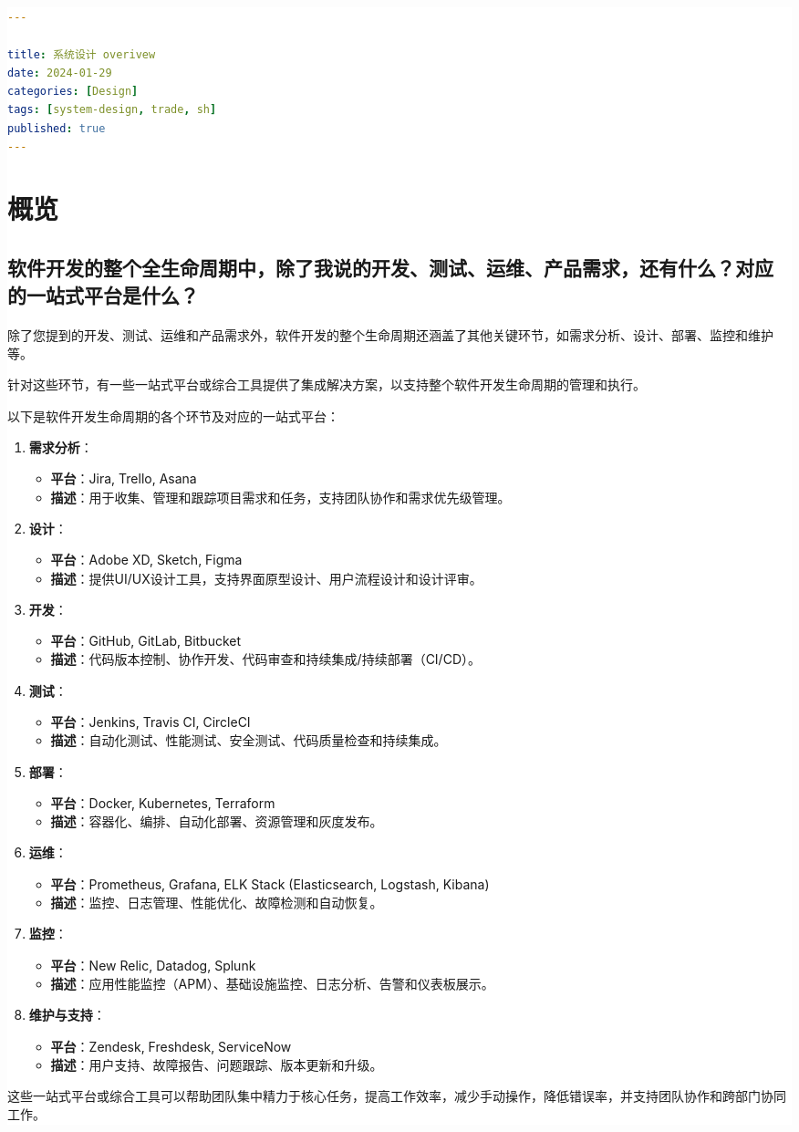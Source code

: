 ```yaml
---

title: 系统设计 overivew
date: 2024-01-29
categories: [Design]
tags: [system-design, trade, sh]
published: true
---
```



# 概览

## 软件开发的整个全生命周期中，除了我说的开发、测试、运维、产品需求，还有什么？对应的一站式平台是什么？

除了您提到的开发、测试、运维和产品需求外，软件开发的整个生命周期还涵盖了其他关键环节，如需求分析、设计、部署、监控和维护等。

针对这些环节，有一些一站式平台或综合工具提供了集成解决方案，以支持整个软件开发生命周期的管理和执行。

以下是软件开发生命周期的各个环节及对应的一站式平台：

1. **需求分析**：
   - **平台**：Jira, Trello, Asana
   - **描述**：用于收集、管理和跟踪项目需求和任务，支持团队协作和需求优先级管理。

2. **设计**：
   - **平台**：Adobe XD, Sketch, Figma
   - **描述**：提供UI/UX设计工具，支持界面原型设计、用户流程设计和设计评审。

3. **开发**：
   - **平台**：GitHub, GitLab, Bitbucket
   - **描述**：代码版本控制、协作开发、代码审查和持续集成/持续部署（CI/CD）。

4. **测试**：
   - **平台**：Jenkins, Travis CI, CircleCI
   - **描述**：自动化测试、性能测试、安全测试、代码质量检查和持续集成。

5. **部署**：
   - **平台**：Docker, Kubernetes, Terraform
   - **描述**：容器化、编排、自动化部署、资源管理和灰度发布。

6. **运维**：
   - **平台**：Prometheus, Grafana, ELK Stack (Elasticsearch, Logstash, Kibana)
   - **描述**：监控、日志管理、性能优化、故障检测和自动恢复。

7. **监控**：
   - **平台**：New Relic, Datadog, Splunk
   - **描述**：应用性能监控（APM）、基础设施监控、日志分析、告警和仪表板展示。

8. **维护与支持**：
   - **平台**：Zendesk, Freshdesk, ServiceNow
   - **描述**：用户支持、故障报告、问题跟踪、版本更新和升级。

这些一站式平台或综合工具可以帮助团队集中精力于核心任务，提高工作效率，减少手动操作，降低错误率，并支持团队协作和跨部门协同工作。
